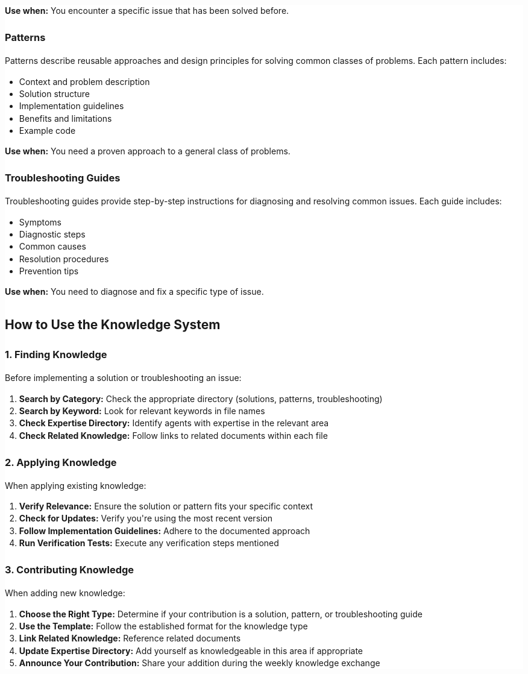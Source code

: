 **Use when:** You encounter a specific issue that has been solved before.

### Patterns

Patterns describe reusable approaches and design principles for solving common classes of problems. Each pattern includes:

- Context and problem description
- Solution structure
- Implementation guidelines
- Benefits and limitations
- Example code

**Use when:** You need a proven approach to a general class of problems.

### Troubleshooting Guides

Troubleshooting guides provide step-by-step instructions for diagnosing and resolving common issues. Each guide includes:

- Symptoms
- Diagnostic steps
- Common causes
- Resolution procedures
- Prevention tips

**Use when:** You need to diagnose and fix a specific type of issue.

## How to Use the Knowledge System

### 1. Finding Knowledge

Before implementing a solution or troubleshooting an issue:

1. **Search by Category:** Check the appropriate directory (solutions, patterns, troubleshooting)
2. **Search by Keyword:** Look for relevant keywords in file names
3. **Check Expertise Directory:** Identify agents with expertise in the relevant area
4. **Check Related Knowledge:** Follow links to related documents within each file

### 2. Applying Knowledge

When applying existing knowledge:

1. **Verify Relevance:** Ensure the solution or pattern fits your specific context
2. **Check for Updates:** Verify you're using the most recent version
3. **Follow Implementation Guidelines:** Adhere to the documented approach
4. **Run Verification Tests:** Execute any verification steps mentioned

### 3. Contributing Knowledge

When adding new knowledge:

1. **Choose the Right Type:** Determine if your contribution is a solution, pattern, or troubleshooting guide
2. **Use the Template:** Follow the established format for the knowledge type
3. **Link Related Knowledge:** Reference related documents
4. **Update Expertise Directory:** Add yourself as knowledgeable in this area if appropriate
5. **Announce Your Contribution:** Share your addition during the weekly knowledge exchange
